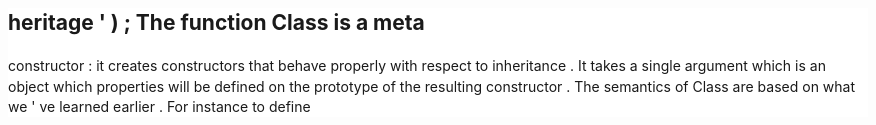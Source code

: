 heritage
'
)
;
The
function
Class
is
a
meta
-
constructor
:
it
creates
constructors
that
behave
properly
with
respect
to
inheritance
.
It
takes
a
single
argument
which
is
an
object
which
properties
will
be
defined
on
the
prototype
of
the
resulting
constructor
.
The
semantics
of
Class
are
based
on
what
we
'
ve
learned
earlier
.
For
instance
to
define